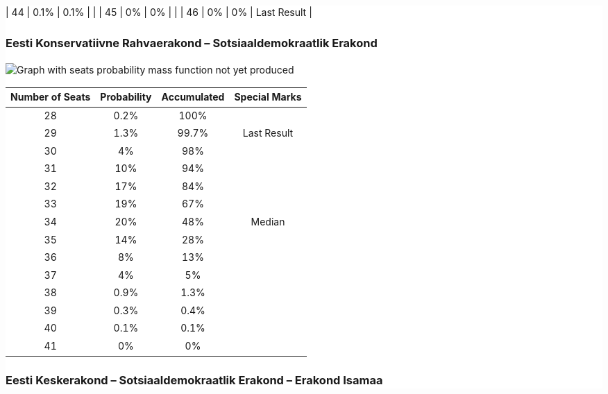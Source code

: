 | 44 | 0.1% | 0.1% |  |
| 45 | 0% | 0% |  |
| 46 | 0% | 0% | Last Result |

### Eesti Konservatiivne Rahvaerakond – Sotsiaaldemokraatlik Erakond

![Graph with seats probability mass function not yet produced](2021-08-24-Norstat-coalitions-seats-pmf-ekre–sde.png "Seats Probability Mass Function")

| Number of Seats | Probability | Accumulated | Special Marks |
|:---------------:|:-----------:|:-----------:|:-------------:|
| 28 | 0.2% | 100% |  |
| 29 | 1.3% | 99.7% | Last Result |
| 30 | 4% | 98% |  |
| 31 | 10% | 94% |  |
| 32 | 17% | 84% |  |
| 33 | 19% | 67% |  |
| 34 | 20% | 48% | Median |
| 35 | 14% | 28% |  |
| 36 | 8% | 13% |  |
| 37 | 4% | 5% |  |
| 38 | 0.9% | 1.3% |  |
| 39 | 0.3% | 0.4% |  |
| 40 | 0.1% | 0.1% |  |
| 41 | 0% | 0% |  |

### Eesti Keskerakond – Sotsiaaldemokraatlik Erakond – Erakond Isamaa
